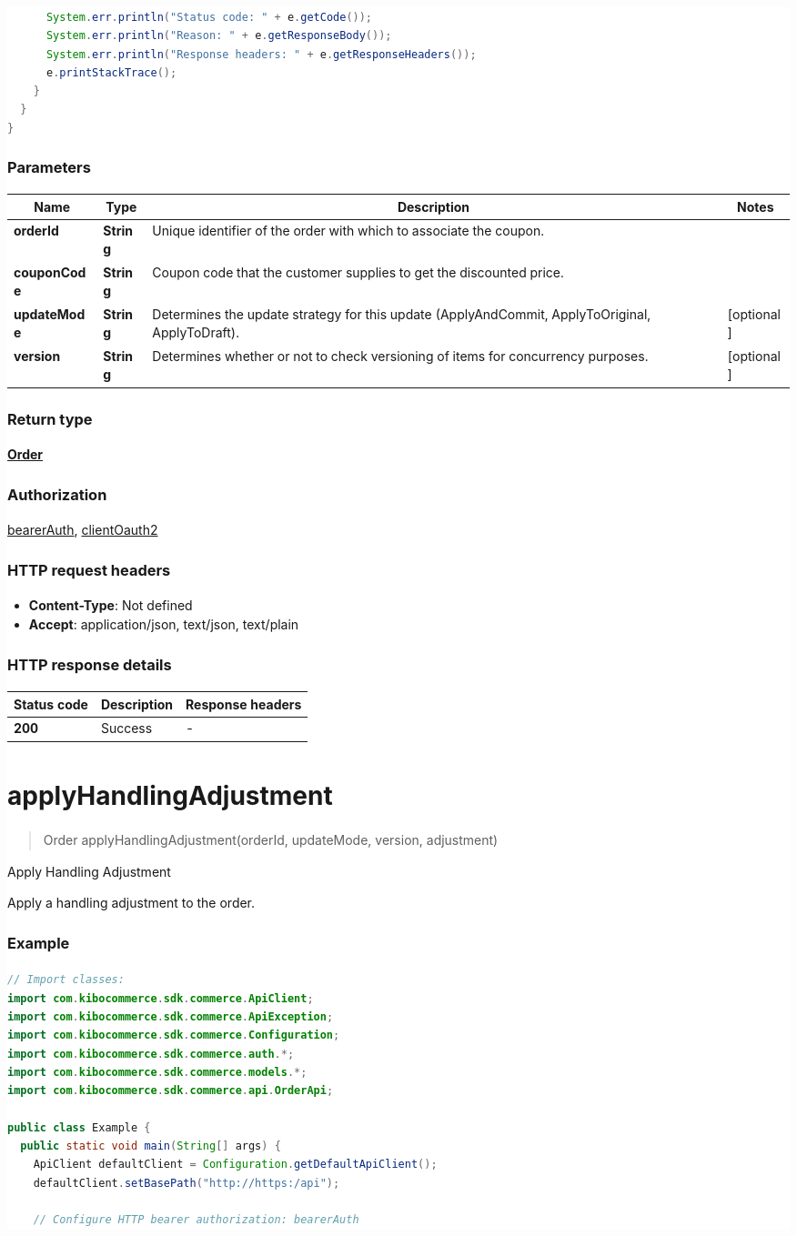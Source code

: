 ```java
      System.err.println("Status code: " + e.getCode());
      System.err.println("Reason: " + e.getResponseBody());
      System.err.println("Response headers: " + e.getResponseHeaders());
      e.printStackTrace();
    }
  }
}
```

### Parameters

| Name | Type | Description  | Notes |
|------------- | ------------- | ------------- | -------------|
| **orderId** | **String**| Unique identifier of the order with which to associate the coupon. | |
| **couponCode** | **String**| Coupon code that the customer supplies to get the discounted price. | |
| **updateMode** | **String**| Determines the update strategy for this update (ApplyAndCommit,   ApplyToOriginal, ApplyToDraft). | [optional] |
| **version** | **String**| Determines whether or not to check versioning of items for concurrency purposes. | [optional] |

### Return type

[**Order**](Order.md)

### Authorization

[bearerAuth](../README.md#bearerAuth), [clientOauth2](../README.md#clientOauth2)

### HTTP request headers

 - **Content-Type**: Not defined
 - **Accept**: application/json, text/json, text/plain

### HTTP response details
| Status code | Description | Response headers |
|-------------|-------------|------------------|
| **200** | Success |  -  |

<a name="applyHandlingAdjustment"></a>
# **applyHandlingAdjustment**
> Order applyHandlingAdjustment(orderId, updateMode, version, adjustment)

Apply Handling Adjustment

Apply a handling adjustment to the order.

### Example
```java
// Import classes:
import com.kibocommerce.sdk.commerce.ApiClient;
import com.kibocommerce.sdk.commerce.ApiException;
import com.kibocommerce.sdk.commerce.Configuration;
import com.kibocommerce.sdk.commerce.auth.*;
import com.kibocommerce.sdk.commerce.models.*;
import com.kibocommerce.sdk.commerce.api.OrderApi;

public class Example {
  public static void main(String[] args) {
    ApiClient defaultClient = Configuration.getDefaultApiClient();
    defaultClient.setBasePath("http://https:/api");
    
    // Configure HTTP bearer authorization: bearerAuth
```